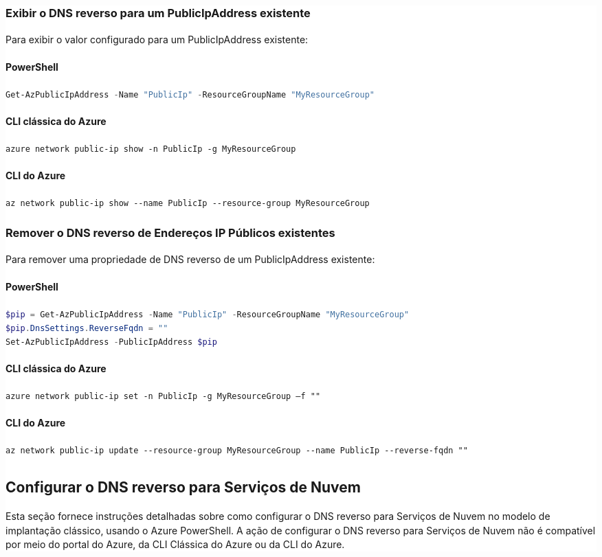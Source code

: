 ### <a name="view-reverse-dns-for-an-existing-publicipaddress"></a>Exibir o DNS reverso para um PublicIpAddress existente

Para exibir o valor configurado para um PublicIpAddress existente:

#### <a name="powershell"></a>PowerShell

```powershell
Get-AzPublicIpAddress -Name "PublicIp" -ResourceGroupName "MyResourceGroup"
```

#### <a name="azure-classic-cli"></a>CLI clássica do Azure

```azurecli
azure network public-ip show -n PublicIp -g MyResourceGroup
```

#### <a name="azure-cli"></a>CLI do Azure

```azurecli
az network public-ip show --name PublicIp --resource-group MyResourceGroup
```

### <a name="remove-reverse-dns-from-existing-public-ip-addresses"></a>Remover o DNS reverso de Endereços IP Públicos existentes

Para remover uma propriedade de DNS reverso de um PublicIpAddress existente:

#### <a name="powershell"></a>PowerShell

```powershell
$pip = Get-AzPublicIpAddress -Name "PublicIp" -ResourceGroupName "MyResourceGroup"
$pip.DnsSettings.ReverseFqdn = ""
Set-AzPublicIpAddress -PublicIpAddress $pip
```

#### <a name="azure-classic-cli"></a>CLI clássica do Azure

```azurecli
azure network public-ip set -n PublicIp -g MyResourceGroup –f ""
```

#### <a name="azure-cli"></a>CLI do Azure

```azurecli
az network public-ip update --resource-group MyResourceGroup --name PublicIp --reverse-fqdn ""
```


## <a name="configure-reverse-dns-for-cloud-services"></a>Configurar o DNS reverso para Serviços de Nuvem

Esta seção fornece instruções detalhadas sobre como configurar o DNS reverso para Serviços de Nuvem no modelo de implantação clássico, usando o Azure PowerShell. A ação de configurar o DNS reverso para Serviços de Nuvem não é compatível por meio do portal do Azure, da CLI Clássica do Azure ou da CLI do Azure.
